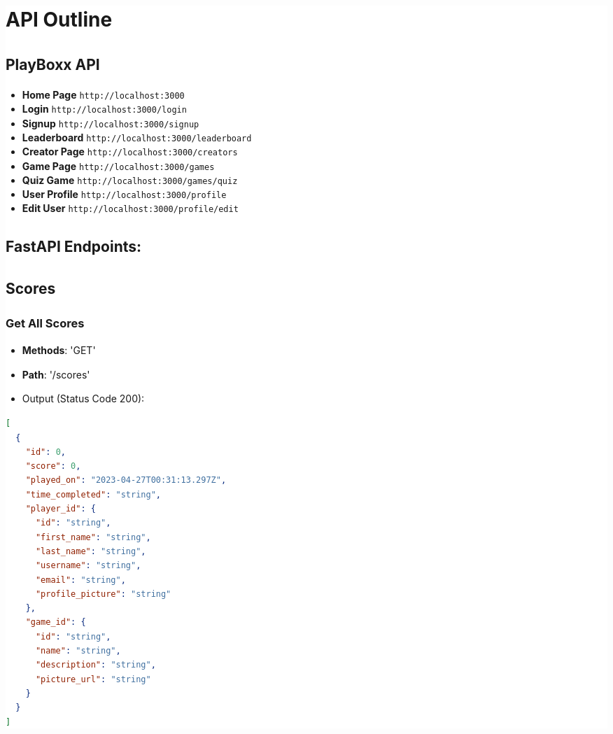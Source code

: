 # API Outline

## PlayBoxx API

- **Home Page** `http://localhost:3000`
- **Login** `http://localhost:3000/login`
- **Signup** `http://localhost:3000/signup`
- **Leaderboard** `http://localhost:3000/leaderboard`
- **Creator Page** `http://localhost:3000/creators`
- **Game Page** `http://localhost:3000/games`
- **Quiz Game** `http://localhost:3000/games/quiz`
- **User Profile** `http://localhost:3000/profile`
- **Edit User** `http://localhost:3000/profile/edit`

## FastAPI Endpoints:

## Scores

### Get All Scores

- **Methods**: 'GET'
- **Path**: '/scores'

- Output (Status Code 200):

```json
[
  {
    "id": 0,
    "score": 0,
    "played_on": "2023-04-27T00:31:13.297Z",
    "time_completed": "string",
    "player_id": {
      "id": "string",
      "first_name": "string",
      "last_name": "string",
      "username": "string",
      "email": "string",
      "profile_picture": "string"
    },
    "game_id": {
      "id": "string",
      "name": "string",
      "description": "string",
      "picture_url": "string"
    }
  }
]
```
